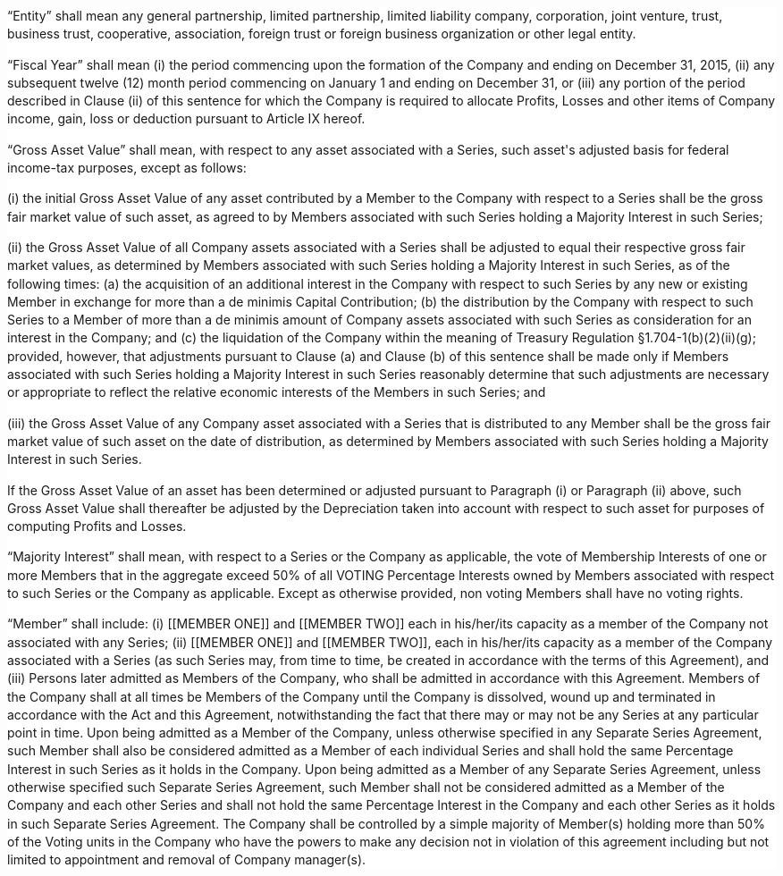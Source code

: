 “Entity” shall mean any general partnership, limited partnership, limited liability company, corporation, joint venture, trust, business trust, cooperative, association, foreign trust or foreign business organization or other legal entity.

“Fiscal Year” shall mean (i) the period commencing upon the formation of the Company and ending on December 31, 2015, (ii) any subsequent twelve (12) month period commencing on January 1 and ending on December 31, or (iii) any portion of the period described in Clause (ii) of this sentence for which the Company is required to allocate Profits, Losses and other items of Company income, gain, loss or deduction pursuant to Article IX hereof.

“Gross Asset Value” shall mean, with respect to any asset associated with a Series, such asset's adjusted basis for federal income-tax purposes, except as follows:

(i) the initial Gross Asset Value of any asset contrib­uted by a Member to the Company with respect to a Series shall be the gross fair market value of such asset, as agreed to by Members associated with such Series holding a Majority Interest in such Series;

(ii) the Gross Asset Value of all Company assets associated with a Series shall be adjusted to equal their respective gross fair market values, as determined by Members associated with such Series holding a Majority Interest in such Series, as of the following times: (a) the acquisition of an additional interest in the Company with respect to such Series by any new or existing Member in exchange for more than a de minimis Capital Contribution; (b) the distribution by the Company with respect to such Series to a Member of more than a de minimis amount of Company assets associated with such Series as consideration for an interest in the Company; and (c) the liquidation of the Company within the meaning of Treasury Regulation §1.704-1(b)(2)(ii)­(g); provided, however, that adjustments pursuant to Clause (a) and Clause (b) of this sentence shall be made only if Members associated with such Series holding a Majority Interest in such Series reasonably determine that such adjustments are necessary or appropriate to reflect the relative economic interests of the Members in such Series; and

(iii) the Gross Asset Value of any Company asset associated with a Series that is distributed to any Member shall be the gross fair market value of such asset on the date of distri­bution, as determined by Members associated with such Series holding a Majority Interest in such Series.

If the Gross Asset Value of an asset has been determined or adjusted pursuant to Paragraph (i) or Paragraph (ii) above, such Gross Asset Value shall thereafter be adjusted by the Depreciation taken into account with respect to such asset for purposes of computing Profits and Losses.

“Majority Interest” shall mean, with respect to a Series or the Company as applicable, the vote of Membership Interests of one or more Members that in the aggregate exceed 50% of all VOTING Percentage Interests owned by Members associated with respect to such Series or the Company as applicable. Except as otherwise provided, non voting Members shall have no voting rights.

“Member” shall include:
(i) [[MEMBER ONE]] and [[MEMBER TWO]] each in his/her/its capacity as a member of the Company not associated with any Series;
(ii) [[MEMBER ONE]] and [[MEMBER TWO]], each in his/her/its capacity as a member of the Company associated with a Series (as such Series may, from time to time, be created in accordance with the terms of this Agreement), and
(iii) Persons later admitted as Members of the Company, who shall be admitted in accordance with this Agreement. Members of the Company shall at all times be Members of the Company until the Company is dissolved, wound up and terminated in accordance with the Act and this Agreement, notwithstanding the fact that there may or may not be any Series at any particular point in time. Upon being admitted as a Member of the Company, unless otherwise specified in any Separate Series Agreement, such Member shall also be considered admitted as a Member of each individual Series and shall hold the same Percentage Interest in such Series as it holds in the Company.  Upon being admitted as a Member of any Separate Series Agreement, unless otherwise specified such Separate Series Agreement, such Member shall not be considered admitted as a Member of the Company and each other Series and shall not hold the same Percentage Interest in the Company and each other Series as it holds in such Separate Series Agreement. The Company shall be controlled by a simple majority of Member(s) holding more than 50% of the Voting units in the Company who have the powers to make any decision not in violation of this agreement including but not limited to appointment and removal of Company manager(s).
